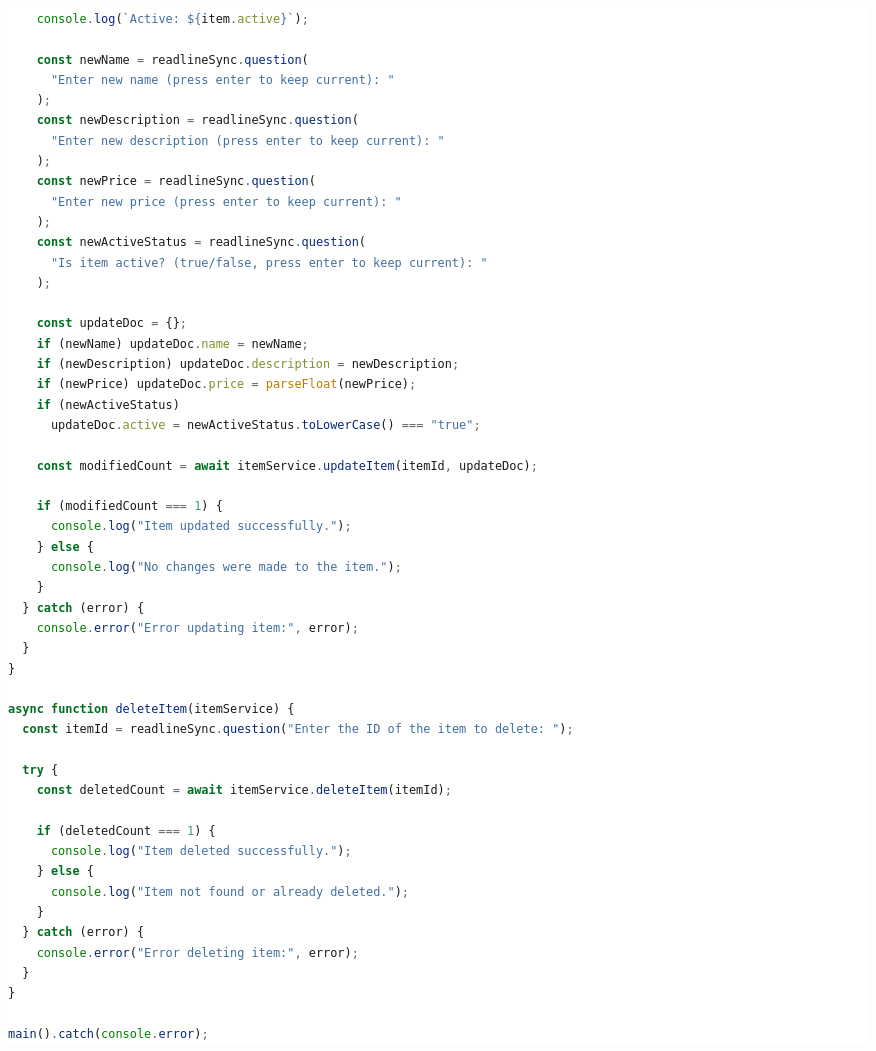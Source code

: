 ```javascript
    console.log(`Active: ${item.active}`);

    const newName = readlineSync.question(
      "Enter new name (press enter to keep current): "
    );
    const newDescription = readlineSync.question(
      "Enter new description (press enter to keep current): "
    );
    const newPrice = readlineSync.question(
      "Enter new price (press enter to keep current): "
    );
    const newActiveStatus = readlineSync.question(
      "Is item active? (true/false, press enter to keep current): "
    );

    const updateDoc = {};
    if (newName) updateDoc.name = newName;
    if (newDescription) updateDoc.description = newDescription;
    if (newPrice) updateDoc.price = parseFloat(newPrice);
    if (newActiveStatus)
      updateDoc.active = newActiveStatus.toLowerCase() === "true";

    const modifiedCount = await itemService.updateItem(itemId, updateDoc);

    if (modifiedCount === 1) {
      console.log("Item updated successfully.");
    } else {
      console.log("No changes were made to the item.");
    }
  } catch (error) {
    console.error("Error updating item:", error);
  }
}

async function deleteItem(itemService) {
  const itemId = readlineSync.question("Enter the ID of the item to delete: ");

  try {
    const deletedCount = await itemService.deleteItem(itemId);

    if (deletedCount === 1) {
      console.log("Item deleted successfully.");
    } else {
      console.log("Item not found or already deleted.");
    }
  } catch (error) {
    console.error("Error deleting item:", error);
  }
}

main().catch(console.error);
```
